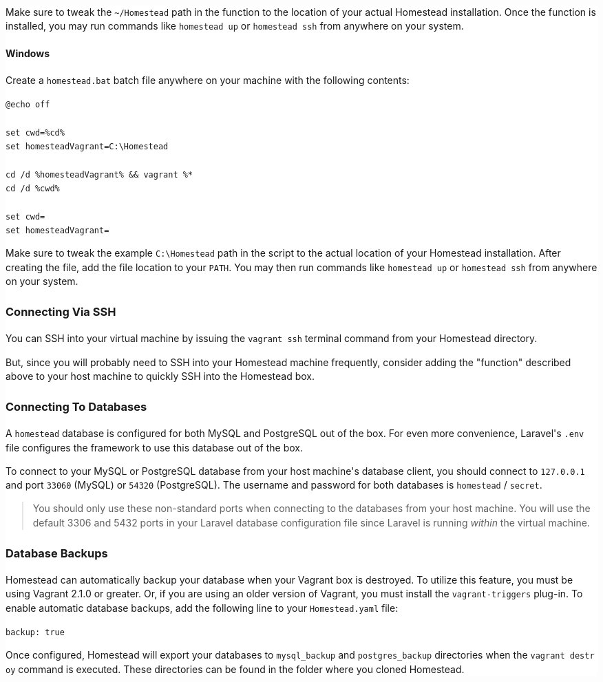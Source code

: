 Make sure to tweak the `~/Homestead` path in the function to the location of your actual Homestead installation. Once the function is installed, you may run commands like `homestead up` or `homestead ssh` from anywhere on your system.

#### Windows

Create a `homestead.bat` batch file anywhere on your machine with the following contents:

    @echo off

    set cwd=%cd%
    set homesteadVagrant=C:\Homestead

    cd /d %homesteadVagrant% && vagrant %*
    cd /d %cwd%

    set cwd=
    set homesteadVagrant=

Make sure to tweak the example `C:\Homestead` path in the script to the actual location of your Homestead installation. After creating the file, add the file location to your `PATH`. You may then run commands like `homestead up` or `homestead ssh` from anywhere on your system.

### Connecting Via SSH

You can SSH into your virtual machine by issuing the `vagrant ssh` terminal command from your Homestead directory.

But, since you will probably need to SSH into your Homestead machine frequently, consider adding the "function" described above to your host machine to quickly SSH into the Homestead box.

### Connecting To Databases

A `homestead` database is configured for both MySQL and PostgreSQL out of the box. For even more convenience, Laravel's `.env` file configures the framework to use this database out of the box.

To connect to your MySQL or PostgreSQL database from your host machine's database client, you should connect to `127.0.0.1` and port `33060` (MySQL) or `54320` (PostgreSQL). The username and password for both databases is `homestead` / `secret`.

> You should only use these non-standard ports when connecting to the databases from your host machine. You will use the default 3306 and 5432 ports in your Laravel database configuration file since Laravel is running _within_ the virtual machine.

### Database Backups

Homestead can automatically backup your database when your Vagrant box is destroyed. To utilize this feature, you must be using Vagrant 2.1.0 or greater. Or, if you are using an older version of Vagrant, you must install the `vagrant-triggers` plug-in. To enable automatic database backups, add the following line to your `Homestead.yaml` file:

    backup: true

Once configured, Homestead will export your databases to `mysql_backup` and `postgres_backup` directories when the `vagrant destroy` command is executed. These directories can be found in the folder where you cloned Homestead.
